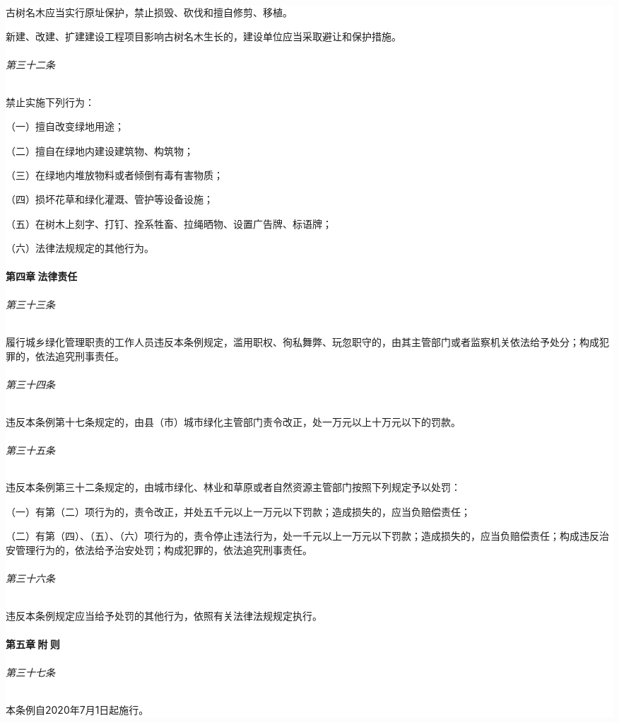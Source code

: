 古树名木应当实行原址保护，禁止损毁、砍伐和擅自修剪、移植。

新建、改建、扩建建设工程项目影响古树名木生长的，建设单位应当采取避让和保护措施。

###### 第三十二条

禁止实施下列行为：

（一）擅自改变绿地用途；

（二）擅自在绿地内建设建筑物、构筑物；

（三）在绿地内堆放物料或者倾倒有毒有害物质；

（四）损坏花草和绿化灌溉、管护等设备设施；

（五）在树木上刻字、打钉、拴系牲畜、拉绳晒物、设置广告牌、标语牌；

（六）法律法规规定的其他行为。

#### 第四章 法律责任

###### 第三十三条

履行城乡绿化管理职责的工作人员违反本条例规定，滥用职权、徇私舞弊、玩忽职守的，由其主管部门或者监察机关依法给予处分；构成犯罪的，依法追究刑事责任。

###### 第三十四条

违反本条例第十七条规定的，由县（市）城市绿化主管部门责令改正，处一万元以上十万元以下的罚款。

###### 第三十五条

违反本条例第三十二条规定的，由城市绿化、林业和草原或者自然资源主管部门按照下列规定予以处罚：

（一）有第（二）项行为的，责令改正，并处五千元以上一万元以下罚款；造成损失的，应当负赔偿责任；

（二）有第（四）、（五）、（六）项行为的，责令停止违法行为，处一千元以上一万元以下罚款；造成损失的，应当负赔偿责任；构成违反治安管理行为的，依法给予治安处罚；构成犯罪的，依法追究刑事责任。

###### 第三十六条

违反本条例规定应当给予处罚的其他行为，依照有关法律法规规定执行。

#### 第五章 附 则

###### 第三十七条

本条例自2020年7月1日起施行。
